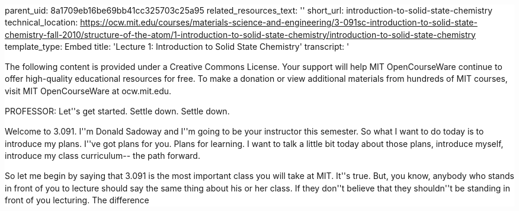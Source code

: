 parent_uid: 8a1709eb16be69bb41cc325703c25a95
related_resources_text: ''
short_url: introduction-to-solid-state-chemistry
technical_location: https://ocw.mit.edu/courses/materials-science-and-engineering/3-091sc-introduction-to-solid-state-chemistry-fall-2010/structure-of-the-atom/1-introduction-to-solid-state-chemistry/introduction-to-solid-state-chemistry
template_type: Embed
title: 'Lecture 1: Introduction to Solid State Chemistry'
transcript: '<p><span m="30">The</span> <span m="100">following</span> <span m="520">content</span>
  <span m="1100">is</span> <span m="1220">provided</span> <span m="1690">under a</span>
  <span m="1990">Creative</span> <span m="2400">Commons</span> <span m="2670">License.</span>
  <span m="3840">Your</span> <span m="4080">support</span> <span m="4640">will</span>
  <span m="4770">help</span> <span m="5090">MIT</span> <span m="5460">OpenCourseWare</span>
  <span m="6270">continue</span> <span m="6760">to</span> <span m="6860">offer</span>
  <span m="7340">high-quality</span> <span m="8020">educational</span> <span m="8630">resources</span>
  <span m="9230">for</span> <span m="9430">free.</span> <span m="10510">To</span>
  <span m="10640">make</span> <span m="10890">a</span> <span m="11030">donation</span>
  <span m="11560">or</span> <span m="11810">view</span> <span m="12310">additional</span>
  <span m="12720">materials</span> <span m="13230">from</span> <span m="13390">hundreds</span>
  <span m="13830">of</span> <span m="13920">MIT</span> <span m="14390">courses,</span>
  <span m="15340">visit</span> <span m="15700">MIT</span> <span m="16190">OpenCourseWare</span>
  <span m="17180">at</span> <span m="17490">ocw.mit.edu.</span></p><p><span m="21160">PROFESSOR:
  Let''s</span> <span m="21550">get</span> <span m="21750">started.</span> <span m="22840">Settle</span>
  <span m="23150">down.</span> <span m="24500">Settle</span> <span m="24860">down.</span></p><p><span
  m="25970">Welcome</span> <span m="26470">to</span> <span m="26560">3.091.</span>
  <span m="27550">I''m</span> <span m="27740">Donald</span> <span m="28090">Sadoway</span>
  <span m="28620">and</span> <span m="28760">I''m</span> <span m="28880">going</span>
  <span m="29020">to</span> <span m="29100">be</span> <span m="29250">your</span>
  <span m="29400">instructor</span> <span m="29980">this</span> <span m="30170">semester.</span>
  <span m="31720">So</span> <span m="31890">what</span> <span m="32040">I</span> <span
  m="32070">want</span> <span m="32300">to</span> <span m="32360">do</span> <span
  m="32530">today</span> <span m="32960">is</span> <span m="33180">to</span> <span
  m="34090">introduce</span> <span m="35430">my</span> <span m="35570">plans.</span>
  <span m="37030">I''ve</span> <span m="37190">got</span> <span m="37370">plans</span>
  <span m="37860">for</span> <span m="38000">you.</span> <span m="39270">Plans</span>
  <span m="39680">for</span> <span m="39810">learning.</span> <span m="41570">I</span>
  <span m="42000">want to</span> <span m="42250">talk</span> <span m="42510">a</span>
  <span m="42560">little</span> <span m="42740">bit</span> <span m="43550">today</span>
  <span m="43850">about</span> <span m="44170">those</span> <span m="44400">plans,</span>
  <span m="44860">introduce</span> <span m="45270">myself,</span> <span m="46660">introduce</span>
  <span m="47000">my</span> <span m="47730">class</span> <span m="48690">curriculum--</span>
  <span m="50630">the</span> <span m="50740">path</span> <span m="51080">forward.</span></p><p><span
  m="52900">So</span> <span m="54500">let</span> <span m="54780">me</span> <span m="54900">begin</span>
  <span m="55310">by</span> <span m="55490">saying</span> <span m="55970">that</span>
  <span m="56200">3.091</span> <span m="57080">is</span> <span m="57190">the</span>
  <span m="57290">most</span> <span m="57670">important</span> <span m="58280">class</span>
  <span m="58840">you</span> <span m="58920">will</span> <span m="59100">take</span>
  <span m="59460">at</span> <span m="59580">MIT.</span> <span m="62930">It''s</span>
  <span m="63070">true.</span> <span m="64800">But,</span> <span m="64940">you</span>
  <span m="65030">know,</span> <span m="65610">anybody</span> <span m="66090">who</span>
  <span m="66180">stands</span> <span m="66570">in</span> <span m="66700">front</span>
  <span m="66920">of</span> <span m="67020">you</span> <span m="67350">to</span> <span
  m="67470">lecture</span> <span m="67980">should</span> <span m="68190">say</span>
  <span m="68380">the</span> <span m="68510">same</span> <span m="68800">thing</span>
  <span m="69020">about</span> <span m="69690">his</span> <span m="69900">or</span>
  <span m="69980">her</span> <span m="70190">class.</span> <span m="71195">If</span>
  <span m="71570">they</span> <span m="71770">don''t</span> <span m="71970">believe</span>
  <span m="72300">that</span> <span m="73160">they</span> <span m="73270">shouldn''t</span>
  <span m="73590">be</span> <span m="73680">standing</span> <span m="74100">in</span>
  <span m="74180">front</span> <span m="74390">of</span> <span m="74450">you</span>
  <span m="74550">lecturing.</span> <span m="75830">The</span> <span m="75950">difference</span>